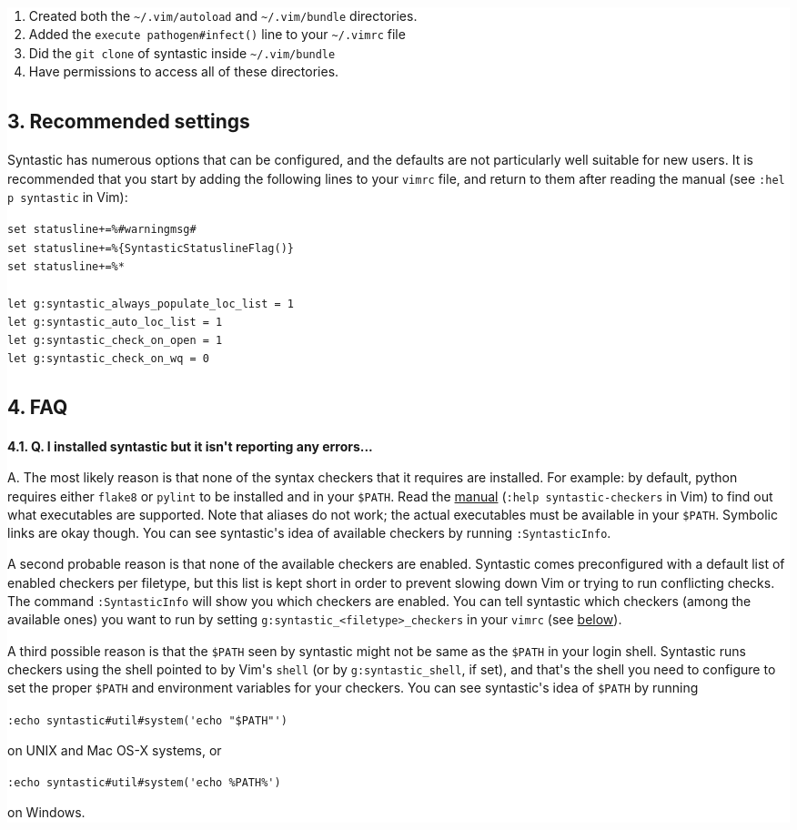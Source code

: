 1. Created both the `~/.vim/autoload` and `~/.vim/bundle` directories.
2. Added the `execute pathogen#infect()` line to your `~/.vimrc` file
3. Did the `git clone` of syntastic inside `~/.vim/bundle`
4. Have permissions to access all of these directories.

<a name="settings"></a>

## 3\. Recommended settings

Syntastic has numerous options that can be configured, and the defaults
are not particularly well suitable for new users. It is recommended
that you start by adding the following lines to your `vimrc` file, and
return to them after reading the manual (see `:help syntastic` in Vim):
```vim
set statusline+=%#warningmsg#
set statusline+=%{SyntasticStatuslineFlag()}
set statusline+=%*

let g:syntastic_always_populate_loc_list = 1
let g:syntastic_auto_loc_list = 1
let g:syntastic_check_on_open = 1
let g:syntastic_check_on_wq = 0
```

<a name="faq"></a>

## 4\. FAQ

<a name="faqinfo"></a>

__4.1. Q. I installed syntastic but it isn't reporting any errors...__

A. The most likely reason is that none of the syntax checkers that it requires
are installed. For example: by default, python requires either `flake8` or
`pylint` to be installed and in your `$PATH`. Read the [manual][checkers]
(`:help syntastic-checkers` in Vim) to find out what executables are
supported. Note that aliases do not work; the actual executables must be
available in your `$PATH`. Symbolic links are okay though.  You can see
syntastic's idea of available checkers by running `:SyntasticInfo`.

A second probable reason is that none of the available checkers are
enabled. Syntastic comes preconfigured with a default list of enabled checkers
per filetype, but this list is kept short in order to prevent slowing down Vim
or trying to run conflicting checks. The command `:SyntasticInfo` will show you
which checkers are enabled. You can tell syntastic which checkers (among the
available ones) you want to run by setting `g:syntastic_<filetype>_checkers` in
your `vimrc` (see [below](#faqcheckers)).

A third possible reason is that the `$PATH` seen by syntastic might not be same
as the `$PATH` in your login shell. Syntastic runs checkers using the shell
pointed to by Vim's `shell` (or by `g:syntastic_shell`, if set), and that's the
shell you need to configure to set the proper `$PATH` and environment variables
for your checkers. You can see syntastic's idea of `$PATH` by running
```vim
:echo syntastic#util#system('echo "$PATH"')
```
on UNIX and Mac OS-X systems, or
```vim
:echo syntastic#util#system('echo %PATH%')
```
on Windows.


[scrooloose]:       https://github.com/scrooloose
[screenshot]:       https://github.com/vim-syntastic/syntastic/raw/master/_assets/screenshot_1.png
[bug_tracker]:      https://github.com/vim-syntastic/syntastic/issues
[checkers]:         https://github.com/vim-syntastic/syntastic/blob/master/doc/syntastic-checkers.txt
[crystal]:          https://github.com/rhysd/vim-crystal
[eastwood]:         https://github.com/venantius/vim-eastwood
[ghcmod]:           https://github.com/eagletmt/ghcmod-vim
[google_group]:     https://groups.google.com/group/vim-syntastic
[guide]:            https://github.com/vim-syntastic/syntastic/wiki/Syntax-Checker-Guide
[jedi]:             https://github.com/davidhalter/jedi-vim
[merlin]:           https://github.com/the-lambda-church/merlin
[myint]:            https://github.com/myint/syntastic-extras
[neobundle]:        https://github.com/Shougo/neobundle.vim
[omnisharp]:        https://github.com/OmniSharp/omnisharp-vim
[pathogen]:         https://github.com/tpope/vim-pathogen
[perlrun]:          http://perldoc.perl.org/perlrun.html#*-c*
[plug]:             https://github.com/junegunn/vim-plug/
[pyenv]:            https://github.com/yyuu/pyenv
[python_mode]:      https://github.com/klen/python-mode
[rbenv]:            https://github.com/rbenv/rbenv
[roktas]:           https://github.com/roktas/syntastic-more
[rust]:             https://github.com/rust-lang/rust.vim
[rvm]:              https://rvm.io/
[stack_overflow]:   http://stackoverflow.com/questions/tagged/syntastic
[swift]:            https://github.com/kballard/vim-swift
[tsuquyomi]:        https://github.com/Quramy/tsuquyomi/
[unimpaired]:       https://github.com/tpope/vim-unimpaired
[vam]:              https://github.com/MarcWeber/vim-addon-manager
[vim]:              http://www.vim.org/
[vimgo]:            https://github.com/fatih/vim-go
[virtualenv]:       https://virtualenv.pypa.io/en/stable/
[vnu]:              http://about.validator.nu/
[vnu_jar]:          https://github.com/validator/validator/releases/latest
[vnu_server]:       http://validator.github.io/validator/#standalone
[vundle]:           https://github.com/gmarik/Vundle.vim
[ycm]:              http://valloric.github.io/YouCompleteMe/